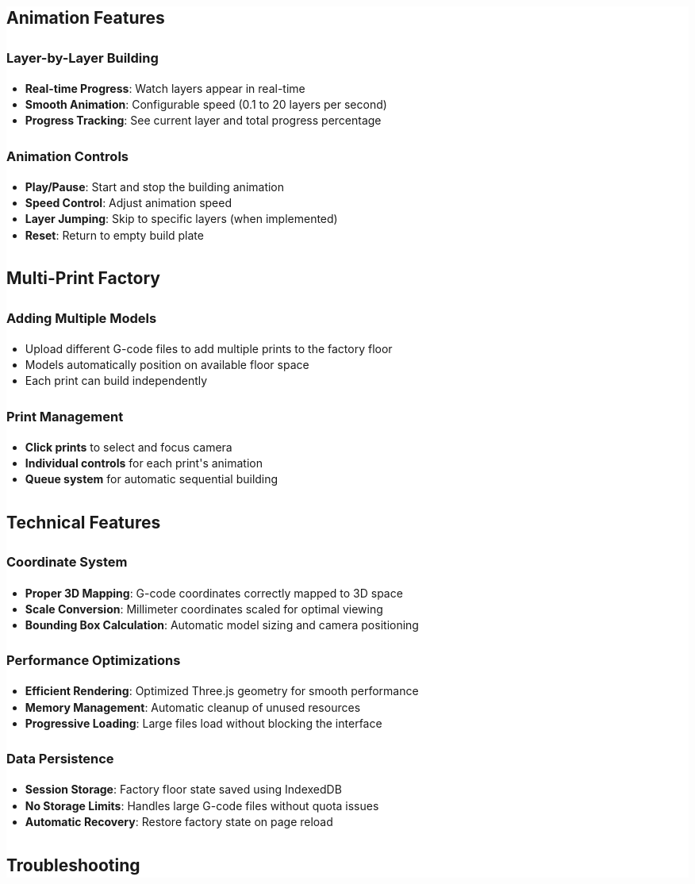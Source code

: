 ## Animation Features

### Layer-by-Layer Building

- **Real-time Progress**: Watch layers appear in real-time
- **Smooth Animation**: Configurable speed (0.1 to 20 layers per second)
- **Progress Tracking**: See current layer and total progress percentage

### Animation Controls

- **Play/Pause**: Start and stop the building animation
- **Speed Control**: Adjust animation speed
- **Layer Jumping**: Skip to specific layers (when implemented)
- **Reset**: Return to empty build plate

## Multi-Print Factory

### Adding Multiple Models

- Upload different G-code files to add multiple prints to the factory floor
- Models automatically position on available floor space
- Each print can build independently

### Print Management

- **Click prints** to select and focus camera
- **Individual controls** for each print's animation
- **Queue system** for automatic sequential building

## Technical Features

### Coordinate System

- **Proper 3D Mapping**: G-code coordinates correctly mapped to 3D space
- **Scale Conversion**: Millimeter coordinates scaled for optimal viewing
- **Bounding Box Calculation**: Automatic model sizing and camera positioning

### Performance Optimizations

- **Efficient Rendering**: Optimized Three.js geometry for smooth performance
- **Memory Management**: Automatic cleanup of unused resources
- **Progressive Loading**: Large files load without blocking the interface

### Data Persistence

- **Session Storage**: Factory floor state saved using IndexedDB
- **No Storage Limits**: Handles large G-code files without quota issues
- **Automatic Recovery**: Restore factory state on page reload

## Troubleshooting
